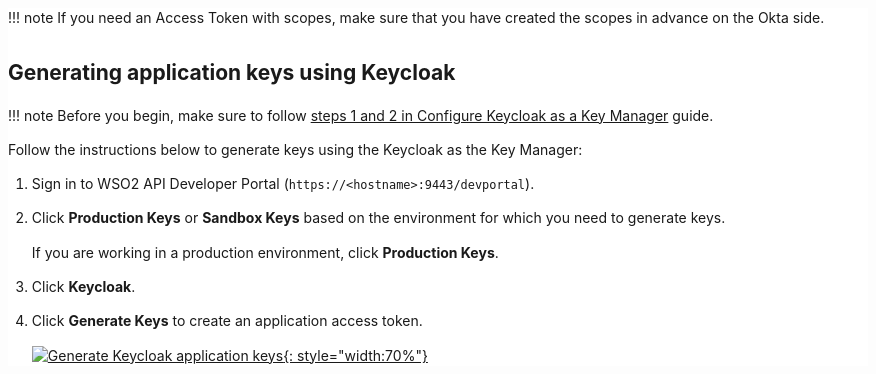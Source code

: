 !!! note
    If you need an Access Token with scopes, make sure that you have created the scopes in advance on the Okta side.

## Generating application keys using Keycloak

!!! note
     Before you begin, make sure to follow [steps 1 and 2 in Configure Keycloak as a Key Manager]({{base_path}}/administer/key-managers/configure-keycloak-connector/) guide.

Follow the instructions below to generate keys using the Keycloak as the Key Manager:

1. Sign in to WSO2 API Developer Portal (`https://<hostname>:9443/devportal`).

2. Click **Production Keys** or **Sandbox Keys** based on the environment for which you need to generate keys.
      
      If you are working in a production environment, click **Production Keys**.

3. Click **Keycloak**.

4. Click **Generate Keys** to create an application access token.

     [![Generate Keycloak application keys]({{base_path}}/assets/img/learn/keycloak-generate-keys.png){: style="width:70%"}]({{base_path}}/assets/img/learn/keycloak-generate-keys.png)

